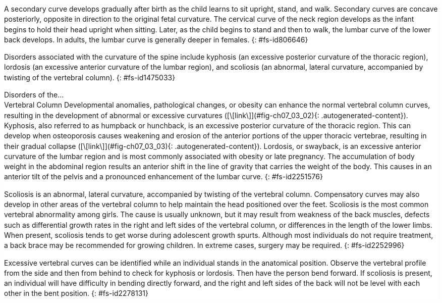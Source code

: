 A <span data-type="term">secondary curve</span> develops gradually after
birth as the child learns to sit upright, stand, and walk. Secondary
curves are concave posteriorly, opposite in direction to the original
fetal curvature. The <span data-type="term">cervical curve</span> of the
neck region develops as the infant begins to hold their head upright
when sitting. Later, as the child begins to stand and then to walk, the
<span data-type="term">lumbar curve</span> of the lower back develops.
In adults, the lumbar curve is generally deeper in females.
{: #fs-id806646}

Disorders associated with the curvature of the spine include <span
data-type="term">kyphosis</span> (an excessive posterior curvature of
the thoracic region), <span data-type="term">lordosis</span> (an
excessive anterior curvature of the lumbar region), and <span
data-type="term">scoliosis</span> (an abnormal, lateral curvature,
accompanied by twisting of the vertebral column).
{: #fs-id1475033}

<div data-type="note" id="fs-id1865612" class="anatomy disorders" data-label="" markdown="1">
<div data-type="title">
Disorders of the...
</div>
<span data-type="title">Vertebral Column</span> Developmental anomalies,
pathological changes, or obesity can enhance the normal vertebral column
curves, resulting in the development of abnormal or excessive curvatures
([\[link\]](#fig-ch07_03_02){: .autogenerated-content}). Kyphosis, also
referred to as humpback or hunchback, is an excessive posterior
curvature of the thoracic region. This can develop when osteoporosis
causes weakening and erosion of the anterior portions of the upper
thoracic vertebrae, resulting in their gradual collapse
([\[link\]](#fig-ch07_03_03){: .autogenerated-content}). Lordosis, or
swayback, is an excessive anterior curvature of the lumbar region and is
most commonly associated with obesity or late pregnancy. The
accumulation of body weight in the abdominal region results an anterior
shift in the line of gravity that carries the weight of the body. This
causes in an anterior tilt of the pelvis and a pronounced enhancement of
the lumbar curve.
{: #fs-id2251576}

Scoliosis is an abnormal, lateral curvature, accompanied by twisting of
the vertebral column. Compensatory curves may also develop in other
areas of the vertebral column to help maintain the head positioned over
the feet. Scoliosis is the most common vertebral abnormality among
girls. The cause is usually unknown, but it may result from weakness of
the back muscles, defects such as differential growth rates in the right
and left sides of the vertebral column, or differences in the length of
the lower limbs. When present, scoliosis tends to get worse during
adolescent growth spurts. Although most individuals do not require
treatment, a back brace may be recommended for growing children. In
extreme cases, surgery may be required.
{: #fs-id2252996}

Excessive vertebral curves can be identified while an individual stands
in the anatomical position. Observe the vertebral profile from the side
and then from behind to check for kyphosis or lordosis. Then have the
person bend forward. If scoliosis is present, an individual will have
difficulty in bending directly forward, and the right and left sides of
the back will not be level with each other in the bent position.
{: #fs-id2278131}


[1]: http://openstaxcollege.org/l/osteoporosis
[2]: http://openstaxcollege.org/l/diskslip
[3]: http://openstaxcollege.org/l/herndisc
[4]: http://openstaxcollege.org/l/vertcolumn